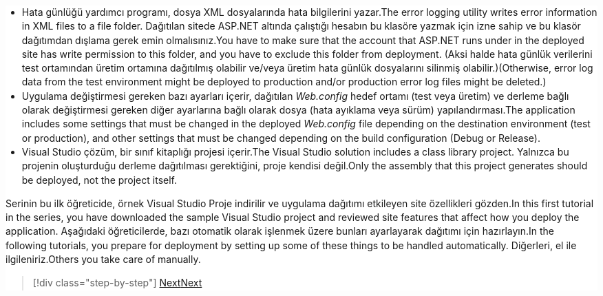 - <span data-ttu-id="8a6cd-205">Hata günlüğü yardımcı programı, dosya XML dosyalarında hata bilgilerini yazar.</span><span class="sxs-lookup"><span data-stu-id="8a6cd-205">The error logging utility writes error information in XML files to a file folder.</span></span> <span data-ttu-id="8a6cd-206">Dağıtılan sitede ASP.NET altında çalıştığı hesabın bu klasöre yazmak için izne sahip ve bu klasör dağıtımdan dışlama gerek emin olmalısınız.</span><span class="sxs-lookup"><span data-stu-id="8a6cd-206">You have to make sure that the account that ASP.NET runs under in the deployed site has write permission to this folder, and you have to exclude this folder from deployment.</span></span> <span data-ttu-id="8a6cd-207">(Aksi halde hata günlük verilerini test ortamından üretim ortamına dağıtılmış olabilir ve/veya üretim hata günlük dosyalarını silinmiş olabilir.)</span><span class="sxs-lookup"><span data-stu-id="8a6cd-207">(Otherwise, error log data from the test environment might be deployed to production and/or production error log files might be deleted.)</span></span>
- <span data-ttu-id="8a6cd-208">Uygulama değiştirmesi gereken bazı ayarları içerir, dağıtılan *Web.config* hedef ortamı (test veya üretim) ve derleme bağlı olarak değiştirmesi gereken diğer ayarlarına bağlı olarak dosya (hata ayıklama veya sürüm) yapılandırması.</span><span class="sxs-lookup"><span data-stu-id="8a6cd-208">The application includes some settings that must be changed in the deployed *Web.config* file depending on the destination environment (test or production), and other settings that must be changed depending on the build configuration (Debug or Release).</span></span>
- <span data-ttu-id="8a6cd-209">Visual Studio çözüm, bir sınıf kitaplığı projesi içerir.</span><span class="sxs-lookup"><span data-stu-id="8a6cd-209">The Visual Studio solution includes a class library project.</span></span> <span data-ttu-id="8a6cd-210">Yalnızca bu projenin oluşturduğu derleme dağıtılması gerektiğini, proje kendisi değil.</span><span class="sxs-lookup"><span data-stu-id="8a6cd-210">Only the assembly that this project generates should be deployed, not the project itself.</span></span>

<span data-ttu-id="8a6cd-211">Serinin bu ilk öğreticide, örnek Visual Studio Proje indirilir ve uygulama dağıtımı etkileyen site özellikleri gözden.</span><span class="sxs-lookup"><span data-stu-id="8a6cd-211">In this first tutorial in the series, you have downloaded the sample Visual Studio project and reviewed site features that affect how you deploy the application.</span></span> <span data-ttu-id="8a6cd-212">Aşağıdaki öğreticilerde, bazı otomatik olarak işlenmek üzere bunları ayarlayarak dağıtımı için hazırlayın.</span><span class="sxs-lookup"><span data-stu-id="8a6cd-212">In the following tutorials, you prepare for deployment by setting up some of these things to be handled automatically.</span></span> <span data-ttu-id="8a6cd-213">Diğerleri, el ile ilgileniriz.</span><span class="sxs-lookup"><span data-stu-id="8a6cd-213">Others you take care of manually.</span></span>

> [!div class="step-by-step"]
> [<span data-ttu-id="8a6cd-214">Next</span><span class="sxs-lookup"><span data-stu-id="8a6cd-214">Next</span></span>](deployment-to-a-hosting-provider-deploying-sql-server-compact-databases-2-of-12.md)
